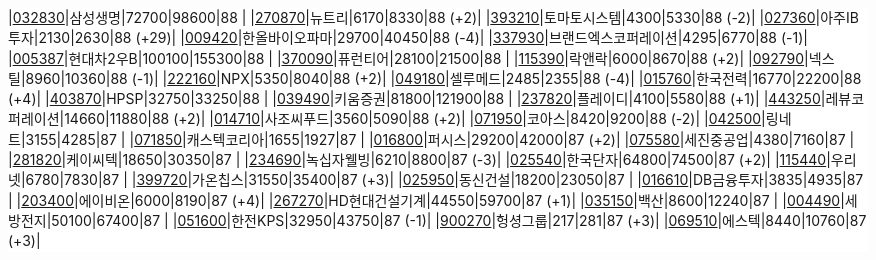 |[032830](https://finance.daum.net/quotes/A032830)|삼성생명|72700|98600|88 |
|[270870](https://finance.daum.net/quotes/A270870)|뉴트리|6170|8330|88 (+2)|
|[393210](https://finance.daum.net/quotes/A393210)|토마토시스템|4300|5330|88 (-2)|
|[027360](https://finance.daum.net/quotes/A027360)|아주IB투자|2130|2630|88 (+29)|
|[009420](https://finance.daum.net/quotes/A009420)|한올바이오파마|29700|40450|88 (-4)|
|[337930](https://finance.daum.net/quotes/A337930)|브랜드엑스코퍼레이션|4295|6770|88 (-1)|
|[005387](https://finance.daum.net/quotes/A005387)|현대차2우B|100100|155300|88 |
|[370090](https://finance.daum.net/quotes/A370090)|퓨런티어|28100|21500|88 |
|[115390](https://finance.daum.net/quotes/A115390)|락앤락|6000|8670|88 (+2)|
|[092790](https://finance.daum.net/quotes/A092790)|넥스틸|8960|10360|88 (-1)|
|[222160](https://finance.daum.net/quotes/A222160)|NPX|5350|8040|88 (+2)|
|[049180](https://finance.daum.net/quotes/A049180)|셀루메드|2485|2355|88 (-4)|
|[015760](https://finance.daum.net/quotes/A015760)|한국전력|16770|22200|88 (+4)|
|[403870](https://finance.daum.net/quotes/A403870)|HPSP|32750|33250|88 |
|[039490](https://finance.daum.net/quotes/A039490)|키움증권|81800|121900|88 |
|[237820](https://finance.daum.net/quotes/A237820)|플레이디|4100|5580|88 (+1)|
|[443250](https://finance.daum.net/quotes/A443250)|레뷰코퍼레이션|14660|11880|88 (+2)|
|[014710](https://finance.daum.net/quotes/A014710)|사조씨푸드|3560|5090|88 (+2)|
|[071950](https://finance.daum.net/quotes/A071950)|코아스|8420|9200|88 (-2)|
|[042500](https://finance.daum.net/quotes/A042500)|링네트|3155|4285|87 |
|[071850](https://finance.daum.net/quotes/A071850)|캐스텍코리아|1655|1927|87 |
|[016800](https://finance.daum.net/quotes/A016800)|퍼시스|29200|42000|87 (+2)|
|[075580](https://finance.daum.net/quotes/A075580)|세진중공업|4380|7160|87 |
|[281820](https://finance.daum.net/quotes/A281820)|케이씨텍|18650|30350|87 |
|[234690](https://finance.daum.net/quotes/A234690)|녹십자웰빙|6210|8800|87 (-3)|
|[025540](https://finance.daum.net/quotes/A025540)|한국단자|64800|74500|87 (+2)|
|[115440](https://finance.daum.net/quotes/A115440)|우리넷|6780|7830|87 |
|[399720](https://finance.daum.net/quotes/A399720)|가온칩스|31550|35400|87 (+3)|
|[025950](https://finance.daum.net/quotes/A025950)|동신건설|18200|23050|87 |
|[016610](https://finance.daum.net/quotes/A016610)|DB금융투자|3835|4935|87 |
|[203400](https://finance.daum.net/quotes/A203400)|에이비온|6000|8190|87 (+4)|
|[267270](https://finance.daum.net/quotes/A267270)|HD현대건설기계|44550|59700|87 (+1)|
|[035150](https://finance.daum.net/quotes/A035150)|백산|8600|12240|87 |
|[004490](https://finance.daum.net/quotes/A004490)|세방전지|50100|67400|87 |
|[051600](https://finance.daum.net/quotes/A051600)|한전KPS|32950|43750|87 (-1)|
|[900270](https://finance.daum.net/quotes/A900270)|헝셩그룹|217|281|87 (+3)|
|[069510](https://finance.daum.net/quotes/A069510)|에스텍|8440|10760|87 (+3)|